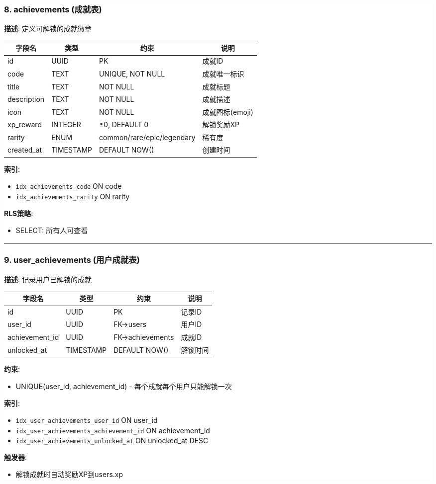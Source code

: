 
### 8. achievements (成就表)

**描述**: 定义可解锁的成就徽章

| 字段名 | 类型 | 约束 | 说明 |
|--------|------|------|------|
| id | UUID | PK | 成就ID |
| code | TEXT | UNIQUE, NOT NULL | 成就唯一标识 |
| title | TEXT | NOT NULL | 成就标题 |
| description | TEXT | NOT NULL | 成就描述 |
| icon | TEXT | NOT NULL | 成就图标(emoji) |
| xp_reward | INTEGER | ≥0, DEFAULT 0 | 解锁奖励XP |
| rarity | ENUM | common/rare/epic/legendary | 稀有度 |
| created_at | TIMESTAMP | DEFAULT NOW() | 创建时间 |

**索引**:
- `idx_achievements_code` ON code
- `idx_achievements_rarity` ON rarity

**RLS策略**:
- SELECT: 所有人可查看

---

### 9. user_achievements (用户成就表)

**描述**: 记录用户已解锁的成就

| 字段名 | 类型 | 约束 | 说明 |
|--------|------|------|------|
| id | UUID | PK | 记录ID |
| user_id | UUID | FK→users | 用户ID |
| achievement_id | UUID | FK→achievements | 成就ID |
| unlocked_at | TIMESTAMP | DEFAULT NOW() | 解锁时间 |

**约束**:
- UNIQUE(user_id, achievement_id) - 每个成就每个用户只能解锁一次

**索引**:
- `idx_user_achievements_user_id` ON user_id
- `idx_user_achievements_achievement_id` ON achievement_id
- `idx_user_achievements_unlocked_at` ON unlocked_at DESC

**触发器**:
- 解锁成就时自动奖励XP到users.xp

